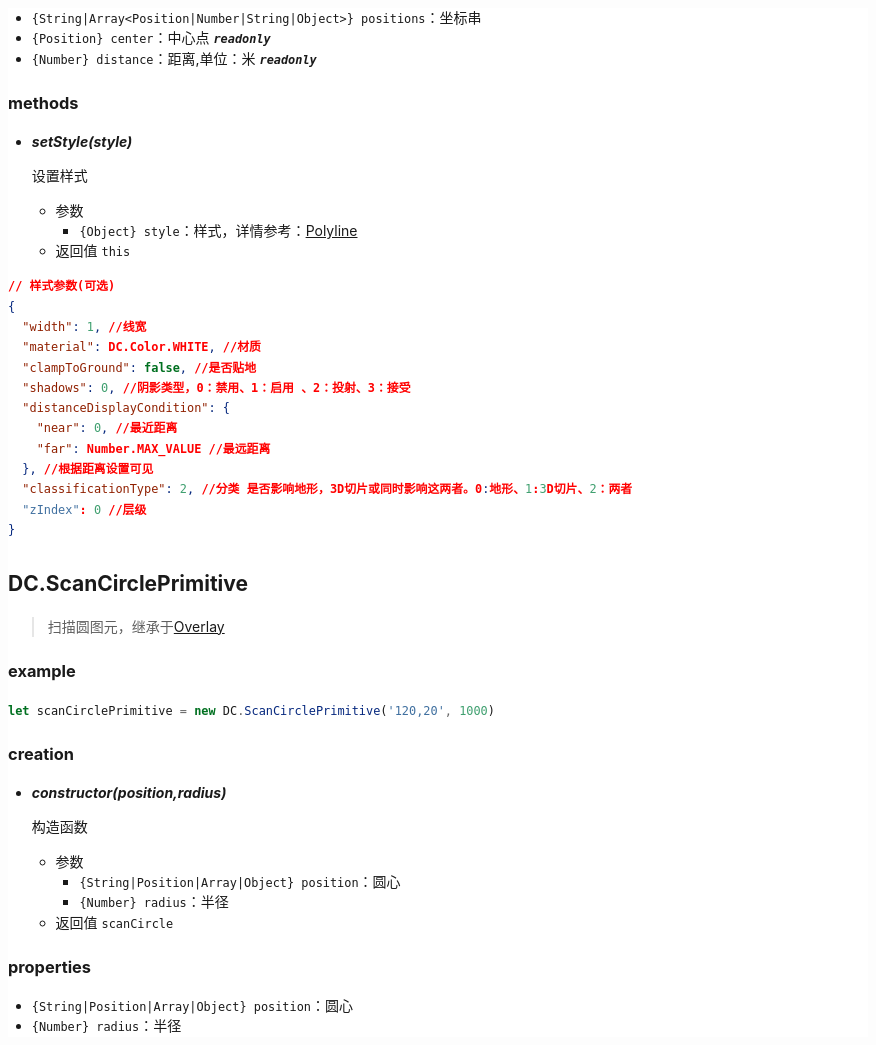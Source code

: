 - `{String|Array<Position|Number|String|Object>} positions`：坐标串
- `{Position} center`：中心点 **_`readonly`_**
- `{Number} distance`：距离,单位：米 **_`readonly`_**

### methods

- **_setStyle(style)_**

  设置样式

  - 参数
    - `{Object} style`：样式，详情参考：[Polyline](http://resource.dvgis.cn/cesium-docs/Polyline.html)
  - 返回值 `this`

```json
// 样式参数(可选)
{
  "width": 1, //线宽
  "material": DC.Color.WHITE, //材质
  "clampToGround": false, //是否贴地
  "shadows": 0, //阴影类型，0：禁用、1：启用 、2：投射、3：接受
  "distanceDisplayCondition": {
    "near": 0, //最近距离
    "far": Number.MAX_VALUE //最远距离
  }, //根据距离设置可见
  "classificationType": 2, //分类 是否影响地形，3D切片或同时影响这两者。0:地形、1:3D切片、2：两者
  "zIndex": 0 //层级
}
```

## DC.ScanCirclePrimitive

> 扫描圆图元，继承于[Overlay](#overlay)

### example

```js
let scanCirclePrimitive = new DC.ScanCirclePrimitive('120,20', 1000)
```

### creation

- **_constructor(position,radius)_**

  构造函数

  - 参数
    - `{String|Position|Array|Object} position`：圆心
    - `{Number} radius`：半径
  - 返回值 `scanCircle`

### properties

- `{String|Position|Array|Object} position`：圆心
- `{Number} radius`：半径
